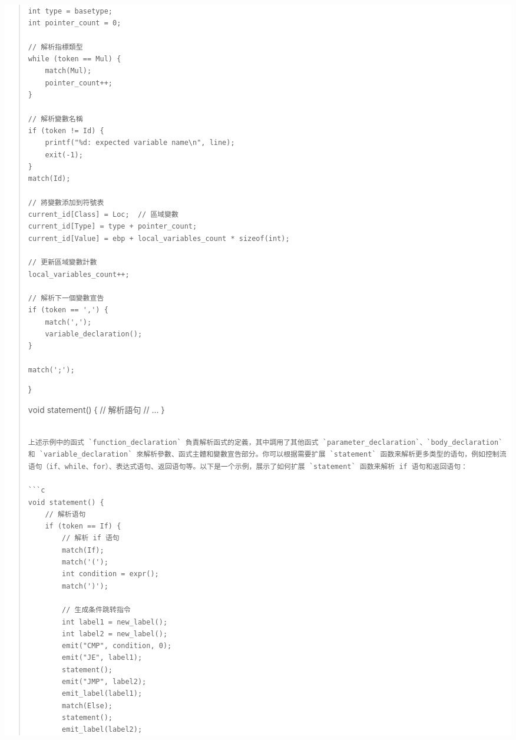 >     int type = basetype;
>     int pointer_count = 0;
> 
>     // 解析指標類型
>     while (token == Mul) {
>         match(Mul);
>         pointer_count++;
>     }
> 
>     // 解析變數名稱
>     if (token != Id) {
>         printf("%d: expected variable name\n", line);
>         exit(-1);
>     }
>     match(Id);
> 
>     // 將變數添加到符號表
>     current_id[Class] = Loc;  // 區域變數
>     current_id[Type] = type + pointer_count;
>     current_id[Value] = ebp + local_variables_count * sizeof(int);
> 
>     // 更新區域變數計數
>     local_variables_count++;
> 
>     // 解析下一個變數宣告
>     if (token == ',') {
>         match(',');
>         variable_declaration();
>     }
> 
>     match(';');
> }
> 
> void statement() {
>     // 解析語句
>     // ...
> }
> ```
> 
> 上述示例中的函式 `function_declaration` 負責解析函式的定義，其中調用了其他函式 `parameter_declaration`、`body_declaration` 和 `variable_declaration` 來解析參數、函式主體和變數宣告部分。你可以根据需要扩展 `statement` 函数来解析更多类型的语句，例如控制流语句（if、while、for）、表达式语句、返回语句等。以下是一个示例，展示了如何扩展 `statement` 函数来解析 if 语句和返回语句：
> 
> ```c
> void statement() {
>     // 解析语句
>     if (token == If) {
>         // 解析 if 语句
>         match(If);
>         match('(');
>         int condition = expr();
>         match(')');
> 
>         // 生成条件跳转指令
>         int label1 = new_label();
>         int label2 = new_label();
>         emit("CMP", condition, 0);
>         emit("JE", label1);
>         statement();
>         emit("JMP", label2);
>         emit_label(label1);
>         match(Else);
>         statement();
>         emit_label(label2);